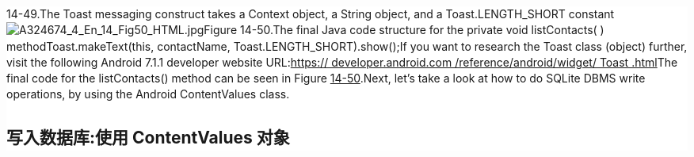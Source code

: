 14-49.The Toast messaging construct takes a Context object, a String object, and a Toast.LENGTH_SHORT constant![A324674_4_En_14_Fig50_HTML.jpg](A324674_4_En_14_Fig50_HTML.jpg)Figure 14-50.The final Java code structure for the private void listContacts( ) methodToast.makeText(this, contactName, Toast.LENGTH_SHORT).show();If you want to research the Toast class (object) further, visit the following Android 7.1.1 developer website URL:[https:// developer.android.com /reference/android/widget/ Toast .html](https://developer.android.com/reference/android/widget/Toast.html)The final code for the listContacts() method can be seen in Figure [14-50](#Fig50).Next, let’s take a look at how to do SQLite DBMS write operations, by using the Android ContentValues class.

## 写入数据库:使用 ContentValues 对象
